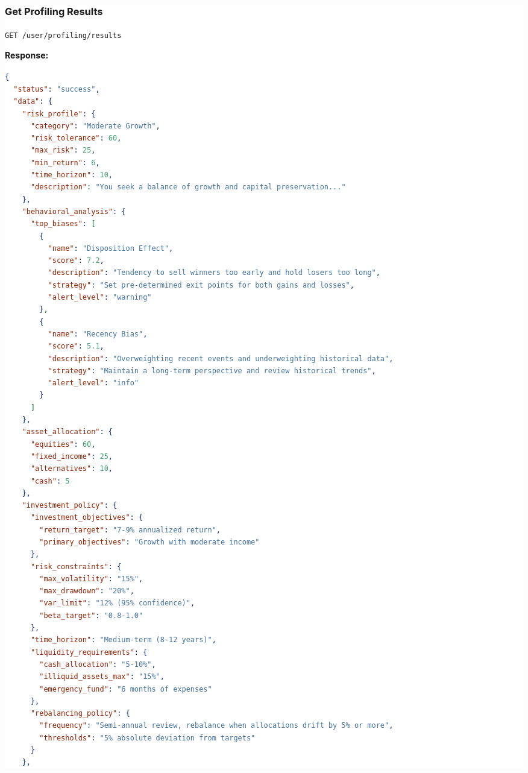 ### Get Profiling Results
```
GET /user/profiling/results
```

**Response:**
```json
{
  "status": "success",
  "data": {
    "risk_profile": {
      "category": "Moderate Growth",
      "risk_tolerance": 60,
      "max_risk": 25,
      "min_return": 6,
      "time_horizon": 10,
      "description": "You seek a balance of growth and capital preservation..."
    },
    "behavioral_analysis": {
      "top_biases": [
        {
          "name": "Disposition Effect",
          "score": 7.2,
          "description": "Tendency to sell winners too early and hold losers too long",
          "strategy": "Set pre-determined exit points for both gains and losses",
          "alert_level": "warning"
        },
        {
          "name": "Recency Bias",
          "score": 5.1,
          "description": "Overweighting recent events and underweighting historical data",
          "strategy": "Maintain a long-term perspective and review historical trends",
          "alert_level": "info"
        }
      ]
    },
    "asset_allocation": {
      "equities": 60,
      "fixed_income": 25,
      "alternatives": 10,
      "cash": 5
    },
    "investment_policy": {
      "investment_objectives": {
        "return_target": "7-9% annualized return",
        "primary_objectives": "Growth with moderate income"
      },
      "risk_constraints": {
        "max_volatility": "15%",
        "max_drawdown": "20%",
        "var_limit": "12% (95% confidence)",
        "beta_target": "0.8-1.0"
      },
      "time_horizon": "Medium-term (8-12 years)",
      "liquidity_requirements": {
        "cash_allocation": "5-10%",
        "illiquid_assets_max": "15%",
        "emergency_fund": "6 months of expenses"
      },
      "rebalancing_policy": {
        "frequency": "Semi-annual review, rebalance when allocations drift by 5% or more",
        "thresholds": "5% absolute deviation from targets"
      }
    },
```